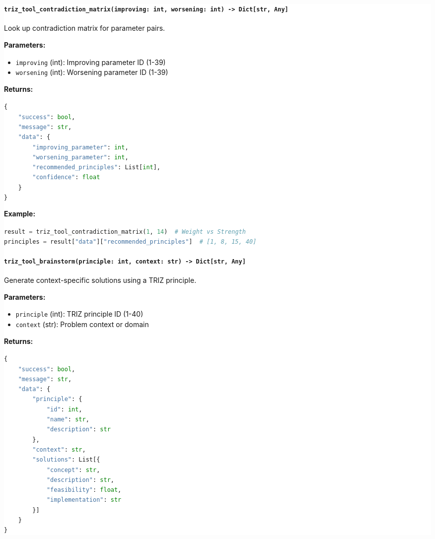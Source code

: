 #### `triz_tool_contradiction_matrix(improving: int, worsening: int) -> Dict[str, Any]`

Look up contradiction matrix for parameter pairs.

**Parameters:**
- `improving` (int): Improving parameter ID (1-39)
- `worsening` (int): Worsening parameter ID (1-39)

**Returns:**
```python
{
    "success": bool,
    "message": str,
    "data": {
        "improving_parameter": int,
        "worsening_parameter": int,
        "recommended_principles": List[int],
        "confidence": float
    }
}
```

**Example:**
```python
result = triz_tool_contradiction_matrix(1, 14)  # Weight vs Strength
principles = result["data"]["recommended_principles"]  # [1, 8, 15, 40]
```

#### `triz_tool_brainstorm(principle: int, context: str) -> Dict[str, Any]`

Generate context-specific solutions using a TRIZ principle.

**Parameters:**
- `principle` (int): TRIZ principle ID (1-40)
- `context` (str): Problem context or domain

**Returns:**
```python
{
    "success": bool,
    "message": str,
    "data": {
        "principle": {
            "id": int,
            "name": str,
            "description": str
        },
        "context": str,
        "solutions": List[{
            "concept": str,
            "description": str,
            "feasibility": float,
            "implementation": str
        }]
    }
}
```
